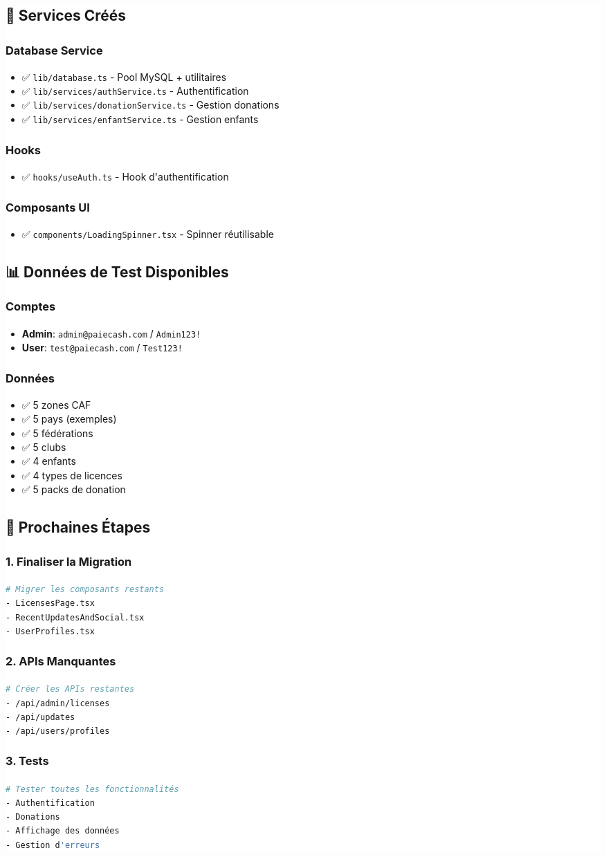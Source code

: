 ## 🔧 Services Créés

### Database Service
- ✅ `lib/database.ts` - Pool MySQL + utilitaires
- ✅ `lib/services/authService.ts` - Authentification
- ✅ `lib/services/donationService.ts` - Gestion donations
- ✅ `lib/services/enfantService.ts` - Gestion enfants

### Hooks
- ✅ `hooks/useAuth.ts` - Hook d'authentification

### Composants UI
- ✅ `components/LoadingSpinner.tsx` - Spinner réutilisable

## 📊 Données de Test Disponibles

### Comptes
- **Admin**: `admin@paiecash.com` / `Admin123!`
- **User**: `test@paiecash.com` / `Test123!`

### Données
- ✅ 5 zones CAF
- ✅ 5 pays (exemples)
- ✅ 5 fédérations
- ✅ 5 clubs
- ✅ 4 enfants
- ✅ 4 types de licences
- ✅ 5 packs de donation

## 🎯 Prochaines Étapes

### 1. Finaliser la Migration
```bash
# Migrer les composants restants
- LicensesPage.tsx
- RecentUpdatesAndSocial.tsx
- UserProfiles.tsx
```

### 2. APIs Manquantes
```bash
# Créer les APIs restantes
- /api/admin/licenses
- /api/updates
- /api/users/profiles
```

### 3. Tests
```bash
# Tester toutes les fonctionnalités
- Authentification
- Donations
- Affichage des données
- Gestion d'erreurs
```
